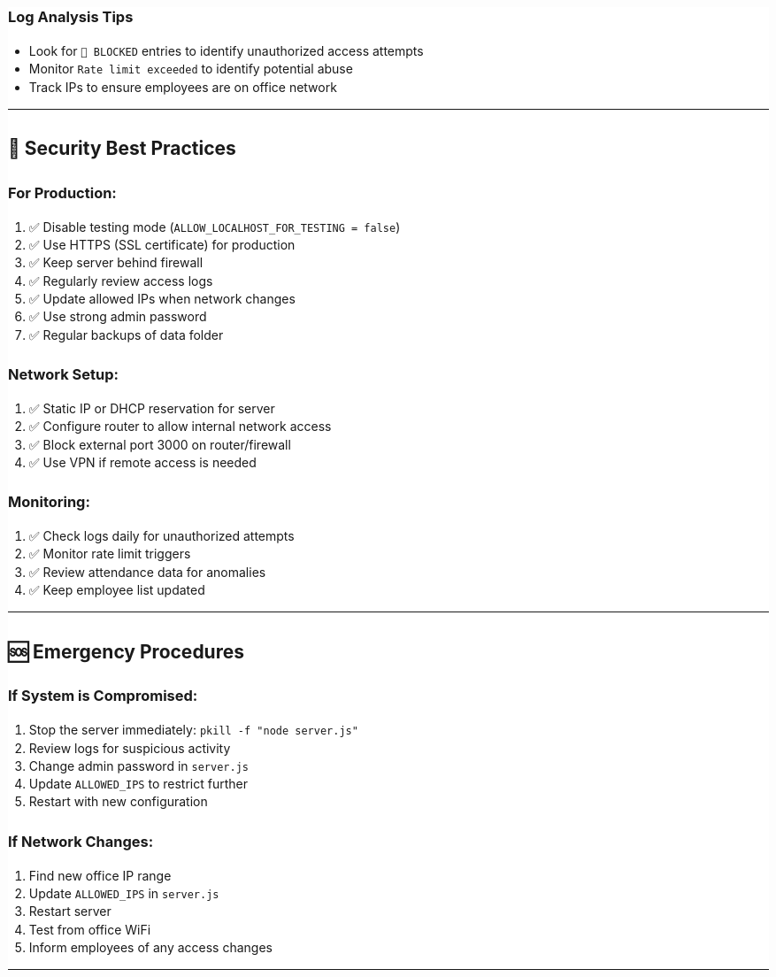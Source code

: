 ### Log Analysis Tips
- Look for `🚫 BLOCKED` entries to identify unauthorized access attempts
- Monitor `Rate limit exceeded` to identify potential abuse
- Track IPs to ensure employees are on office network

---

## 🚨 Security Best Practices

### For Production:
1. ✅ Disable testing mode (`ALLOW_LOCALHOST_FOR_TESTING = false`)
2. ✅ Use HTTPS (SSL certificate) for production
3. ✅ Keep server behind firewall
4. ✅ Regularly review access logs
5. ✅ Update allowed IPs when network changes
6. ✅ Use strong admin password
7. ✅ Regular backups of data folder

### Network Setup:
1. ✅ Static IP or DHCP reservation for server
2. ✅ Configure router to allow internal network access
3. ✅ Block external port 3000 on router/firewall
4. ✅ Use VPN if remote access is needed

### Monitoring:
1. ✅ Check logs daily for unauthorized attempts
2. ✅ Monitor rate limit triggers
3. ✅ Review attendance data for anomalies
4. ✅ Keep employee list updated

---

## 🆘 Emergency Procedures

### If System is Compromised:
1. Stop the server immediately: `pkill -f "node server.js"`
2. Review logs for suspicious activity
3. Change admin password in `server.js`
4. Update `ALLOWED_IPS` to restrict further
5. Restart with new configuration

### If Network Changes:
1. Find new office IP range
2. Update `ALLOWED_IPS` in `server.js`
3. Restart server
4. Test from office WiFi
5. Inform employees of any access changes

---
